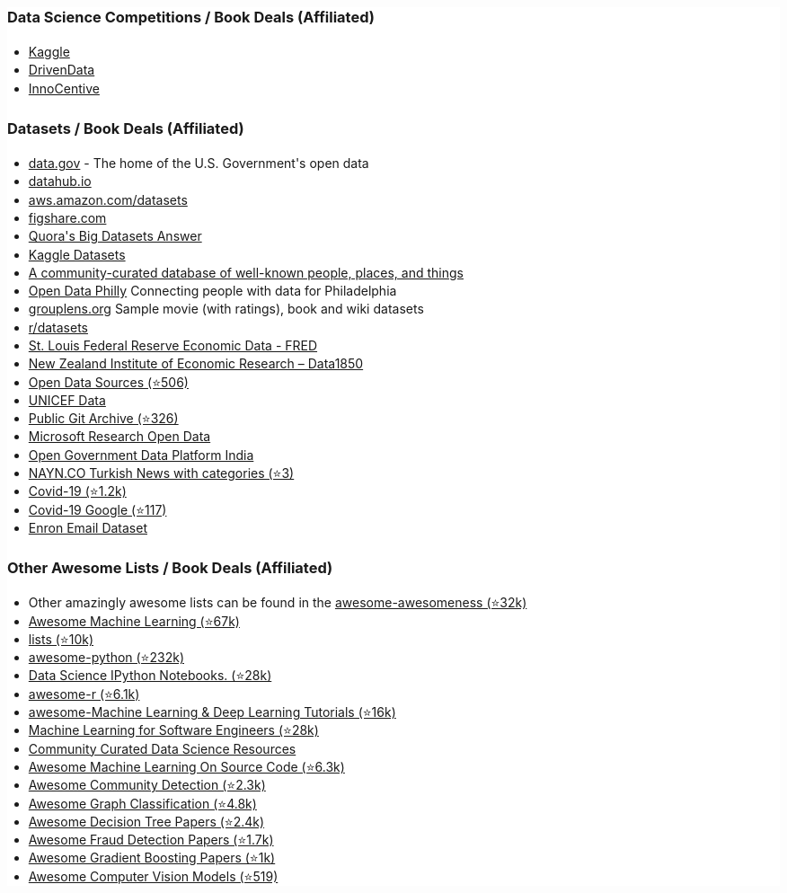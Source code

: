 ### Data Science Competitions / Book Deals (Affiliated)

*   [Kaggle](https://www.kaggle.com/)
*   [DrivenData](https://www.drivendata.org/)
*   [InnoCentive](https://www.innocentive.com/)

### Datasets / Book Deals (Affiliated)

*   [data.gov](https://catalog.data.gov/dataset) - The home of the U.S. Government's open data
*   [datahub.io](https://datahub.io/)
*   [aws.amazon.com/datasets](https://aws.amazon.com/datasets/)
*   [figshare.com](https://figshare.com/)
*   [Quora's Big Datasets Answer](https://www.quora.com/Where-can-I-find-large-datasets-open-to-the-public)
*   [Kaggle Datasets](https://www.kaggle.com/datasets)
*   [A community-curated database of well-known people, places, and things](https://developers.google.com/freebase/)
*   [Open Data Philly](https://www.opendataphilly.org/) Connecting people with data for Philadelphia
*   [grouplens.org](https://grouplens.org/datasets/) Sample movie (with ratings), book and wiki datasets
*   [r/datasets](https://www.reddit.com/r/datasets/)
*   [St. Louis Federal Reserve Economic Data - FRED](https://fred.stlouisfed.org/)
*   [New Zealand Institute of Economic Research – Data1850](https://data1850.nz/)
*   [Open Data Sources (⭐506)](https://github.com/datasciencemasters/data)
*   [UNICEF Data](https://data.unicef.org/)
*   [Public Git Archive (⭐326)](https://github.com/src-d/datasets/tree/master/PublicGitArchive)
*   [Microsoft Research Open Data](https://msropendata.com/)
*   [Open Government Data Platform India](https://data.gov.in/)
*   [NAYN.CO Turkish News with categories (⭐3)](https://github.com/naynco/nayn.data)
*   [Covid-19 (⭐1.2k)](https://github.com/datasets/covid-19)
*   [Covid-19 Google (⭐117)](https://github.com/google-research/open-covid-19-data)
*   [Enron Email Dataset](https://www.cs.cmu.edu/~./enron/)

### Other Awesome Lists / Book Deals (Affiliated)

*   Other amazingly awesome lists can be found in the [awesome-awesomeness (⭐32k)](https://github.com/bayandin/awesome-awesomeness)
*   [Awesome Machine Learning (⭐67k)](https://github.com/josephmisiti/awesome-machine-learning)
*   [lists (⭐10k)](https://github.com/jnv/lists)
*   [awesome-python (⭐232k)](https://github.com/vinta/awesome-python)
*   [Data Science IPython Notebooks. (⭐28k)](https://github.com/donnemartin/data-science-ipython-notebooks)
*   [awesome-r (⭐6.1k)](https://github.com/qinwf/awesome-R)
*   [awesome-Machine Learning & Deep Learning Tutorials (⭐16k)](https://github.com/ujjwalkarn/Machine-Learning-Tutorials/blob/master/README.md)
*   [Machine Learning for Software Engineers (⭐28k)](https://github.com/ZuzooVn/machine-learning-for-software-engineers)
*   [Community Curated Data Science Resources](https://hackr.io/tutorials/learn-data-science)
*   [Awesome Machine Learning On Source Code (⭐6.3k)](https://github.com/src-d/awesome-machine-learning-on-source-code)
*   [Awesome Community Detection (⭐2.3k)](https://github.com/benedekrozemberczki/awesome-community-detection)
*   [Awesome Graph Classification (⭐4.8k)](https://github.com/benedekrozemberczki/awesome-graph-classification)
*   [Awesome Decision Tree Papers (⭐2.4k)](https://github.com/benedekrozemberczki/awesome-decision-tree-papers)
*   [Awesome Fraud Detection Papers (⭐1.7k)](https://github.com/benedekrozemberczki/awesome-fraud-detection-papers)
*   [Awesome Gradient Boosting Papers (⭐1k)](https://github.com/benedekrozemberczki/awesome-gradient-boosting-papers)
*   [Awesome Computer Vision Models (⭐519)](https://github.com/nerox8664/awesome-computer-vision-models)